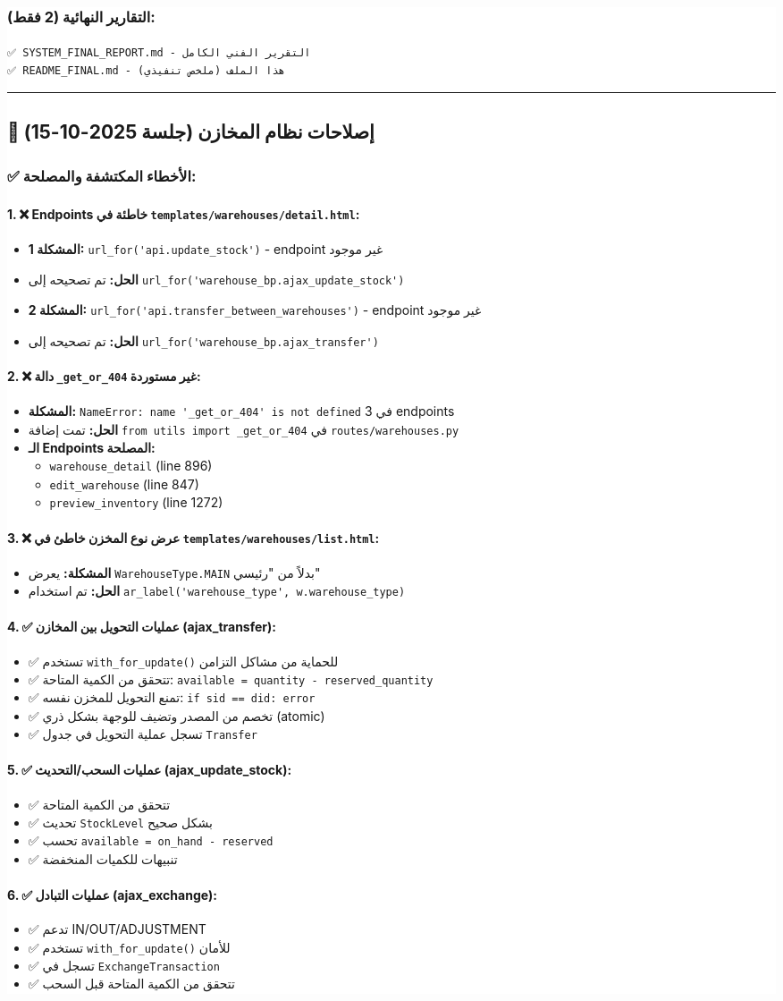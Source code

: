 ### التقارير النهائية (2 فقط):
```
✅ SYSTEM_FINAL_REPORT.md - التقرير الفني الكامل
✅ README_FINAL.md - هذا الملف (ملخص تنفيذي)
```

---

## 🔧 إصلاحات نظام المخازن (جلسة 2025-10-15)

### ✅ الأخطاء المكتشفة والمصلحة:

#### 1. **❌ Endpoints خاطئة في `templates/warehouses/detail.html`:**
   - **المشكلة 1:** `url_for('api.update_stock')` - endpoint غير موجود
   - **الحل:** تم تصحيحه إلى `url_for('warehouse_bp.ajax_update_stock')`
   
   - **المشكلة 2:** `url_for('api.transfer_between_warehouses')` - endpoint غير موجود
   - **الحل:** تم تصحيحه إلى `url_for('warehouse_bp.ajax_transfer')`

#### 2. **❌ دالة `_get_or_404` غير مستوردة:**
   - **المشكلة:** `NameError: name '_get_or_404' is not defined` في 3 endpoints
   - **الحل:** تمت إضافة `from utils import _get_or_404` في `routes/warehouses.py`
   - **الـ Endpoints المصلحة:**
     - `warehouse_detail` (line 896)
     - `edit_warehouse` (line 847)
     - `preview_inventory` (line 1272)

#### 3. **❌ عرض نوع المخزن خاطئ في `templates/warehouses/list.html`:**
   - **المشكلة:** يعرض `WarehouseType.MAIN` بدلاً من "رئيسي"
   - **الحل:** تم استخدام `ar_label('warehouse_type', w.warehouse_type)`

#### 4. **✅ عمليات التحويل بين المخازن (ajax_transfer):**
   - ✅ تستخدم `with_for_update()` للحماية من مشاكل التزامن
   - ✅ تتحقق من الكمية المتاحة: `available = quantity - reserved_quantity`
   - ✅ تمنع التحويل للمخزن نفسه: `if sid == did: error`
   - ✅ تخصم من المصدر وتضيف للوجهة بشكل ذري (atomic)
   - ✅ تسجل عملية التحويل في جدول `Transfer`

#### 5. **✅ عمليات السحب/التحديث (ajax_update_stock):**
   - ✅ تتحقق من الكمية المتاحة
   - ✅ تحديث `StockLevel` بشكل صحيح
   - ✅ تحسب `available = on_hand - reserved`
   - ✅ تنبيهات للكميات المنخفضة

#### 6. **✅ عمليات التبادل (ajax_exchange):**
   - ✅ تدعم IN/OUT/ADJUSTMENT
   - ✅ تستخدم `with_for_update()` للأمان
   - ✅ تسجل في `ExchangeTransaction`
   - ✅ تتحقق من الكمية المتاحة قبل السحب
